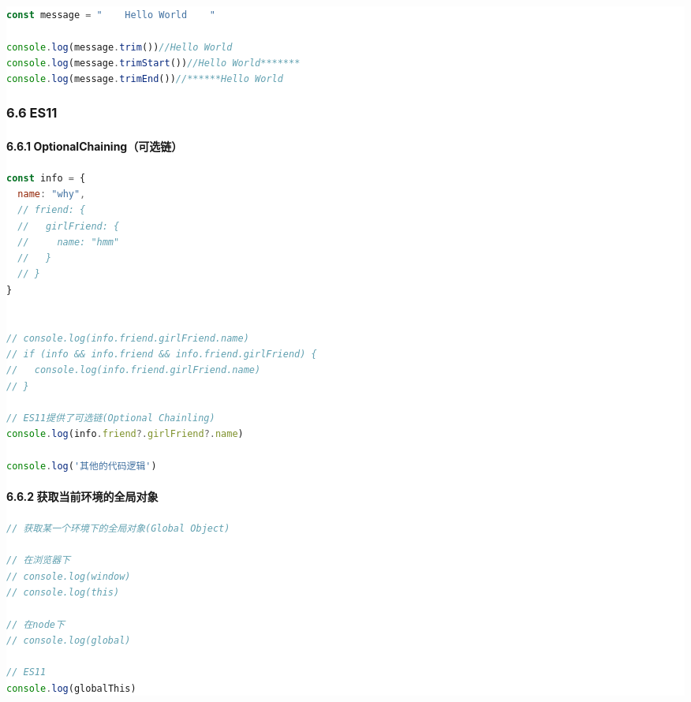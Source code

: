 ```js
const message = "    Hello World    "

console.log(message.trim())//Hello World
console.log(message.trimStart())//Hello World*******
console.log(message.trimEnd())//******Hello World


```



### 6.6 ES11 

#### 6.6.1  OptionalChaining（可选链）

```js
const info = {
  name: "why",
  // friend: {
  //   girlFriend: {
  //     name: "hmm"
  //   }
  // }
}


// console.log(info.friend.girlFriend.name)
// if (info && info.friend && info.friend.girlFriend) {
//   console.log(info.friend.girlFriend.name)
// }

// ES11提供了可选链(Optional Chainling)
console.log(info.friend?.girlFriend?.name)

console.log('其他的代码逻辑')


```



#### 6.6.2 获取当前环境的全局对象

```js
// 获取某一个环境下的全局对象(Global Object)

// 在浏览器下
// console.log(window)
// console.log(this)

// 在node下
// console.log(global)

// ES11
console.log(globalThis)
```
